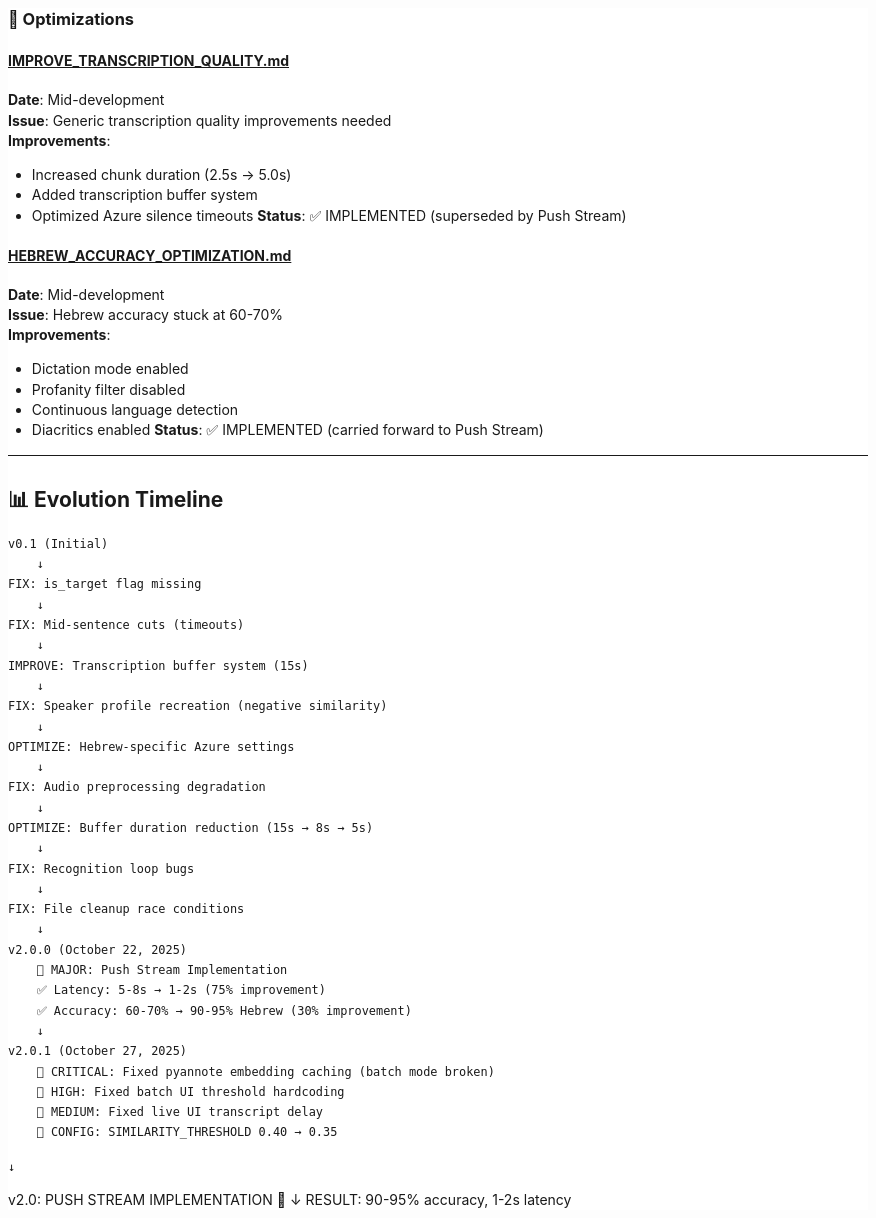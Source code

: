 
### 🔧 Optimizations

#### [IMPROVE_TRANSCRIPTION_QUALITY.md](./IMPROVE_TRANSCRIPTION_QUALITY.md)
**Date**: Mid-development  
**Issue**: Generic transcription quality improvements needed  
**Improvements**: 
- Increased chunk duration (2.5s → 5.0s)
- Added transcription buffer system
- Optimized Azure silence timeouts
**Status**: ✅ IMPLEMENTED (superseded by Push Stream)

#### [HEBREW_ACCURACY_OPTIMIZATION.md](./HEBREW_ACCURACY_OPTIMIZATION.md)
**Date**: Mid-development  
**Issue**: Hebrew accuracy stuck at 60-70%  
**Improvements**:
- Dictation mode enabled
- Profanity filter disabled
- Continuous language detection
- Diacritics enabled
**Status**: ✅ IMPLEMENTED (carried forward to Push Stream)

---

## 📊 Evolution Timeline

```
v0.1 (Initial)
    ↓
FIX: is_target flag missing
    ↓
FIX: Mid-sentence cuts (timeouts)
    ↓
IMPROVE: Transcription buffer system (15s)
    ↓
FIX: Speaker profile recreation (negative similarity)
    ↓
OPTIMIZE: Hebrew-specific Azure settings
    ↓
FIX: Audio preprocessing degradation
    ↓
OPTIMIZE: Buffer duration reduction (15s → 8s → 5s)
    ↓
FIX: Recognition loop bugs
    ↓
FIX: File cleanup race conditions
    ↓
v2.0.0 (October 22, 2025)
    🚀 MAJOR: Push Stream Implementation
    ✅ Latency: 5-8s → 1-2s (75% improvement)
    ✅ Accuracy: 60-70% → 90-95% Hebrew (30% improvement)
    ↓
v2.0.1 (October 27, 2025)
    🐛 CRITICAL: Fixed pyannote embedding caching (batch mode broken)
    🐛 HIGH: Fixed batch UI threshold hardcoding
    🐛 MEDIUM: Fixed live UI transcript delay
    🔧 CONFIG: SIMILARITY_THRESHOLD 0.40 → 0.35
```
    ↓
v2.0: PUSH STREAM IMPLEMENTATION 🚀
    ↓
RESULT: 90-95% accuracy, 1-2s latency